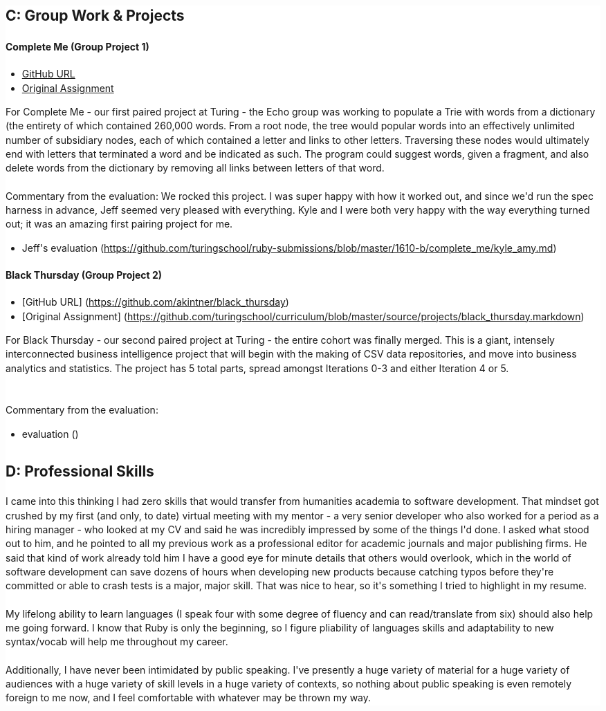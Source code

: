 ## C: Group Work & Projects

#### Complete Me (Group Project 1)

* [GitHub URL](https://github.com/kheppenstall/complete_me/tree/master)
* [Original Assignment](https://github.com/turingschool/curriculum/blob/master/source/projects/complete_me.markdown)

For Complete Me - our first paired project at Turing - the Echo group was working to populate a Trie with words from a dictionary (the entirety of which contained 260,000 words. From a root node, the tree would popular words into an effectively unlimited number of subsidiary nodes, each of which contained a letter and links to other letters. Traversing these nodes would ultimately end with letters that terminated a word and be indicated as such. The program could suggest words, given a fragment, and also delete words from the dictionary by removing all links between letters of that word. 
<br>
<br>
Commentary from the evaluation: We rocked this project. I was super happy with how it worked out, and since we'd run the spec harness in advance, Jeff seemed very pleased with everything. Kyle and I were both very happy with the way everything turned out; it was an amazing first pairing project for me.

* Jeff's evaluation (https://github.com/turingschool/ruby-submissions/blob/master/1610-b/complete_me/kyle_amy.md)

#### Black Thursday (Group Project 2)

 * [GitHub URL] (https://github.com/akintner/black_thursday)
 * [Original Assignment] (https://github.com/turingschool/curriculum/blob/master/source/projects/black_thursday.markdown)
 
For Black Thursday - our second paired project at Turing - the entire cohort was finally merged. This is a giant, intensely interconnected business intelligence project that will begin with the making of CSV data repositories, and move into business analytics and statistics. The project has 5 total parts, spread amongst Iterations 0-3 and either Iteration 4 or 5.  
<br>
<br>
Commentary from the evaluation:

* evaluation ()

## D: Professional Skills

I came into this thinking I had zero skills that would transfer from humanities academia to software development. That mindset got crushed by my first (and only, to date) virtual meeting with my mentor - a very senior developer who also worked for a period as a hiring manager - who looked at my CV and said he was incredibly impressed by some of the things I'd done. I asked what stood out to him, and he pointed to all my previous work as a professional editor for academic journals and major publishing firms. He said that kind of work already told him I have a good eye for minute details that others would overlook, which in the world of software development can save dozens of hours when developing new products because catching typos before they're committed or able to crash tests is a major, major skill. That was nice to hear, so it's something I tried to highlight in my resume. 
<br>
<br>
My lifelong ability to learn languages (I speak four with some degree of fluency and can read/translate from six) should also help me going forward. I know that Ruby is only the beginning, so I figure pliability of languages skills and adaptability to new syntax/vocab will help me throughout my career.
<br>
<br>
Additionally, I have never been intimidated by public speaking. I've presently a huge variety of material for a huge variety of audiences with a huge variety of skill levels in a huge variety of contexts, so nothing about public speaking is even remotely foreign to me now, and I feel comfortable with whatever may be thrown my way.
